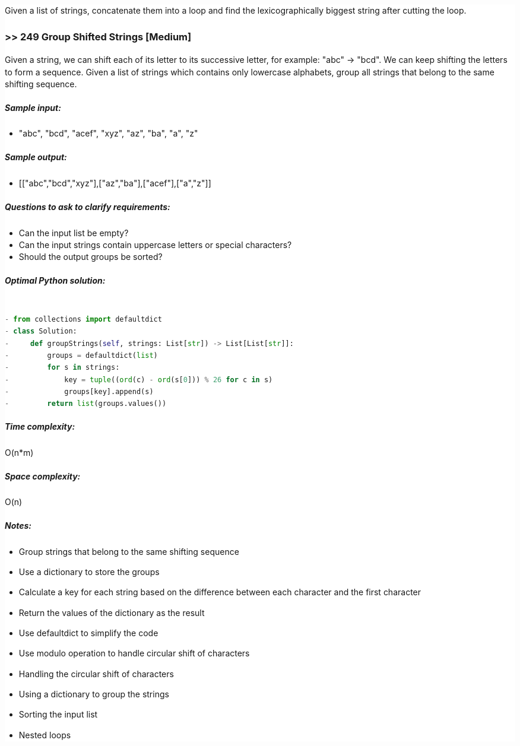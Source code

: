 ```python
```
Given a list of strings, concatenate them into a loop and find the lexicographically biggest string after cutting the loop.
    
### >> 249 Group Shifted Strings [Medium]
Given a string, we can shift each of its letter to its successive letter, for example: "abc" -> "bcd". We can keep shifting the letters to form a sequence. Given a list of strings which contains only lowercase alphabets, group all strings that belong to the same shifting sequence.
##### Sample input:

- "abc", "bcd", "acef", "xyz", "az", "ba", "a", "z"
##### Sample output:

- [["abc","bcd","xyz"],["az","ba"],["acef"],["a","z"]]

##### Questions to ask to clarify requirements:

- Can the input list be empty?
- Can the input strings contain uppercase letters or special characters?
- Should the output groups be sorted?

##### Optimal Python solution:
```python

- from collections import defaultdict
- class Solution:
-     def groupStrings(self, strings: List[str]) -> List[List[str]]:
-         groups = defaultdict(list)
-         for s in strings:
-             key = tuple((ord(c) - ord(s[0])) % 26 for c in s)
-             groups[key].append(s)
-         return list(groups.values())
```
##### Time complexity:
O(n*m)
##### Space complexity:
O(n)
##### Notes:

- Group strings that belong to the same shifting sequence
- Use a dictionary to store the groups
- Calculate a key for each string based on the difference between each character and the first character
- Return the values of the dictionary as the result

- Use defaultdict to simplify the code
- Use modulo operation to handle circular shift of characters

- Handling the circular shift of characters
- Using a dictionary to group the strings

- Sorting the input list
- Nested loops
    